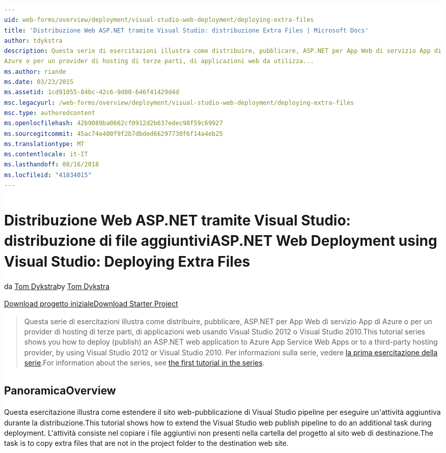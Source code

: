 ```yaml
---
uid: web-forms/overview/deployment/visual-studio-web-deployment/deploying-extra-files
title: 'Distribuzione Web ASP.NET tramite Visual Studio: distribuzione Extra Files | Microsoft Docs'
author: tdykstra
description: Questa serie di esercitazioni illustra come distribuire, pubblicare, ASP.NET per App Web di servizio App di Azure o per un provider di hosting di terze parti, di applicazioni web da utilizza...
ms.author: riande
ms.date: 03/23/2015
ms.assetid: 1cd91055-84bc-42c6-9d80-646f41429d4d
msc.legacyurl: /web-forms/overview/deployment/visual-studio-web-deployment/deploying-extra-files
msc.type: authoredcontent
ms.openlocfilehash: 42b9089ba0662cf0912d2b637edec98f59c69927
ms.sourcegitcommit: 45ac74e400f9f2b7dbded66297730f6f14a4eb25
ms.translationtype: MT
ms.contentlocale: it-IT
ms.lasthandoff: 08/16/2018
ms.locfileid: "41834015"
---
```

<a name="aspnet-web-deployment-using-visual-studio-deploying-extra-files"></a><span data-ttu-id="db63a-103">Distribuzione Web ASP.NET tramite Visual Studio: distribuzione di file aggiuntivi</span><span class="sxs-lookup"><span data-stu-id="db63a-103">ASP.NET Web Deployment using Visual Studio: Deploying Extra Files</span></span>
====================
<span data-ttu-id="db63a-104">da [Tom Dykstra](https://github.com/tdykstra)</span><span class="sxs-lookup"><span data-stu-id="db63a-104">by [Tom Dykstra](https://github.com/tdykstra)</span></span>

[<span data-ttu-id="db63a-105">Download progetto iniziale</span><span class="sxs-lookup"><span data-stu-id="db63a-105">Download Starter Project</span></span>](http://go.microsoft.com/fwlink/p/?LinkId=282627)

> <span data-ttu-id="db63a-106">Questa serie di esercitazioni illustra come distribuire, pubblicare, ASP.NET per App Web di servizio App di Azure o per un provider di hosting di terze parti, di applicazioni web usando Visual Studio 2012 o Visual Studio 2010.</span><span class="sxs-lookup"><span data-stu-id="db63a-106">This tutorial series shows you how to deploy (publish) an ASP.NET web application to Azure App Service Web Apps or to a third-party hosting provider, by using Visual Studio 2012 or Visual Studio 2010.</span></span> <span data-ttu-id="db63a-107">Per informazioni sulla serie, vedere [la prima esercitazione della serie](introduction.md).</span><span class="sxs-lookup"><span data-stu-id="db63a-107">For information about the series, see [the first tutorial in the series](introduction.md).</span></span>


## <a name="overview"></a><span data-ttu-id="db63a-108">Panoramica</span><span class="sxs-lookup"><span data-stu-id="db63a-108">Overview</span></span>

<span data-ttu-id="db63a-109">Questa esercitazione illustra come estendere il sito web-pubblicazione di Visual Studio pipeline per eseguire un'attività aggiuntiva durante la distribuzione.</span><span class="sxs-lookup"><span data-stu-id="db63a-109">This tutorial shows how to extend the Visual Studio web publish pipeline to do an additional task during deployment.</span></span> <span data-ttu-id="db63a-110">L'attività consiste nel copiare i file aggiuntivi non presenti nella cartella del progetto al sito web di destinazione.</span><span class="sxs-lookup"><span data-stu-id="db63a-110">The task is to copy extra files that are not in the project folder to the destination web site.</span></span>
